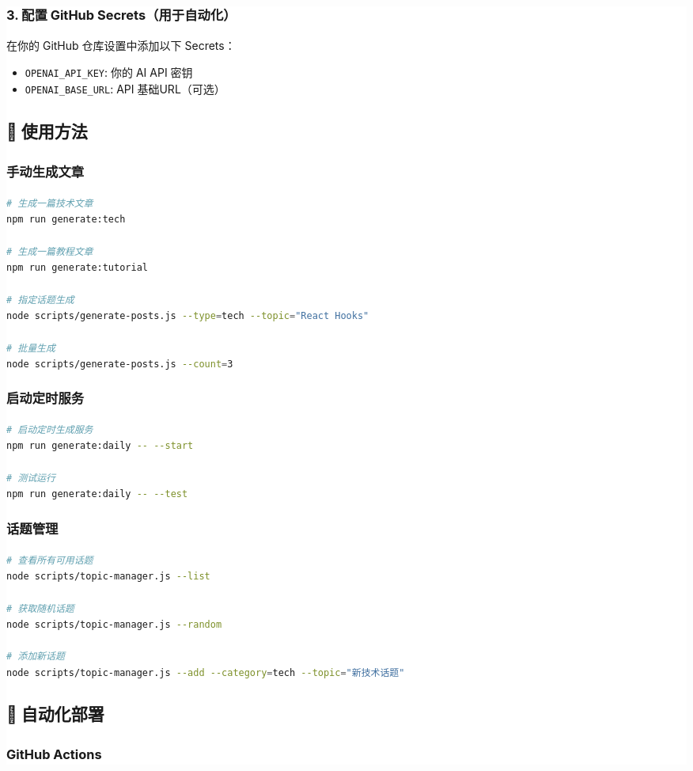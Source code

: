 ### 3. 配置 GitHub Secrets（用于自动化）

在你的 GitHub 仓库设置中添加以下 Secrets：

- `OPENAI_API_KEY`: 你的 AI API 密钥
- `OPENAI_BASE_URL`: API 基础URL（可选）

## 🎯 使用方法

### 手动生成文章

```bash
# 生成一篇技术文章
npm run generate:tech

# 生成一篇教程文章
npm run generate:tutorial

# 指定话题生成
node scripts/generate-posts.js --type=tech --topic="React Hooks"

# 批量生成
node scripts/generate-posts.js --count=3
```

### 启动定时服务

```bash
# 启动定时生成服务
npm run generate:daily -- --start

# 测试运行
npm run generate:daily -- --test
```

### 话题管理

```bash
# 查看所有可用话题
node scripts/topic-manager.js --list

# 获取随机话题
node scripts/topic-manager.js --random

# 添加新话题
node scripts/topic-manager.js --add --category=tech --topic="新技术话题"
```

## 🤖 自动化部署

### GitHub Actions
